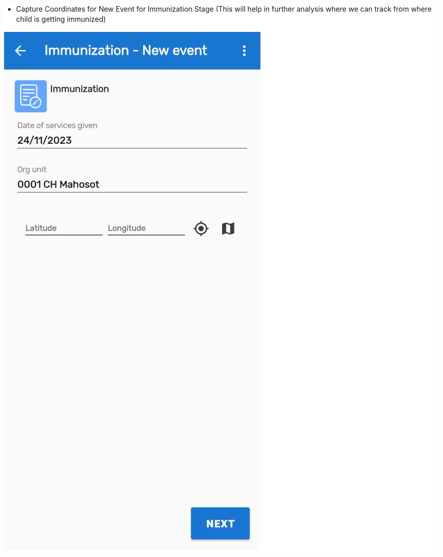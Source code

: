 * Capture Coordinates for New Event for Immunization Stage (This will help in further analysis where we can track from where child is getting immunized)

![](images/geospatial/image8.png)
